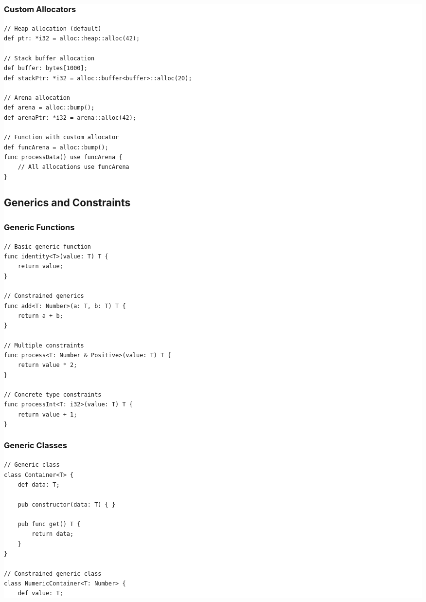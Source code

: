 ### Custom Allocators

```argonlang
// Heap allocation (default)
def ptr: *i32 = alloc::heap::alloc(42);

// Stack buffer allocation
def buffer: bytes[1000];
def stackPtr: *i32 = alloc::buffer<buffer>::alloc(20);

// Arena allocation
def arena = alloc::bump();
def arenaPtr: *i32 = arena::alloc(42);

// Function with custom allocator
def funcArena = alloc::bump();
func processData() use funcArena {
    // All allocations use funcArena
}
```

## Generics and Constraints

### Generic Functions

```argonlang
// Basic generic function
func identity<T>(value: T) T {
    return value;
}

// Constrained generics
func add<T: Number>(a: T, b: T) T {
    return a + b;
}

// Multiple constraints
func process<T: Number & Positive>(value: T) T {
    return value * 2;
}

// Concrete type constraints
func processInt<T: i32>(value: T) T {
    return value + 1;
}
```

### Generic Classes

```argonlang
// Generic class
class Container<T> {
    def data: T;
    
    pub constructor(data: T) { }
    
    pub func get() T {
        return data;
    }
}

// Constrained generic class
class NumericContainer<T: Number> {
    def value: T;
```